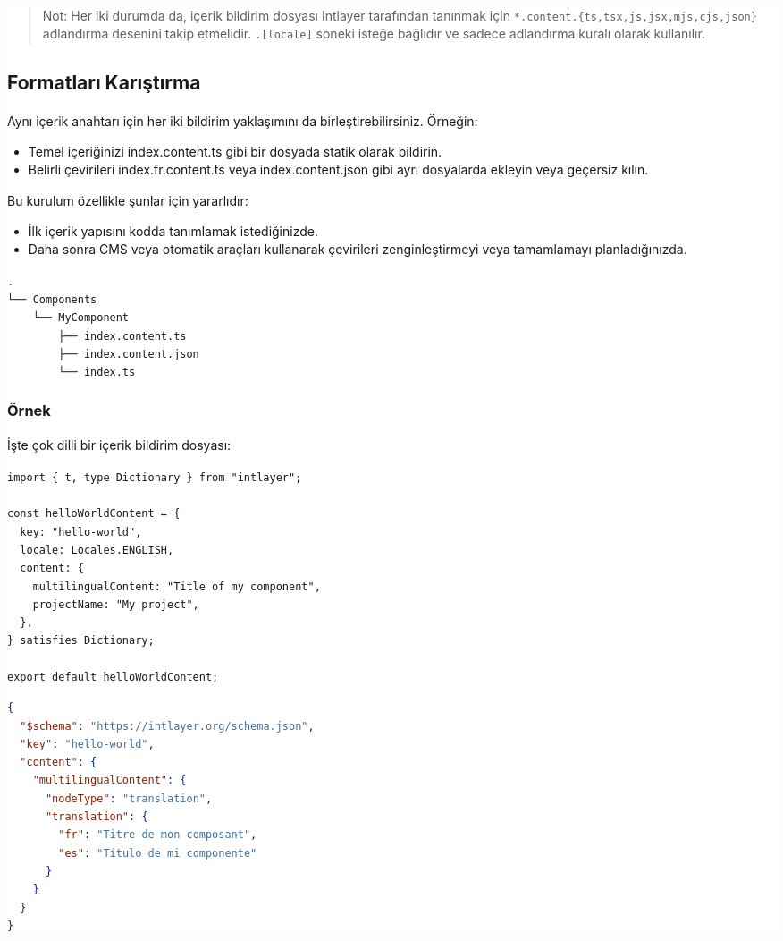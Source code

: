 > Not: Her iki durumda da, içerik bildirim dosyası Intlayer tarafından tanınmak için `*.content.{ts,tsx,js,jsx,mjs,cjs,json}` adlandırma desenini takip etmelidir. `.[locale]` soneki isteğe bağlıdır ve sadece adlandırma kuralı olarak kullanılır.

## Formatları Karıştırma

Aynı içerik anahtarı için her iki bildirim yaklaşımını da birleştirebilirsiniz. Örneğin:

- Temel içeriğinizi index.content.ts gibi bir dosyada statik olarak bildirin.
- Belirli çevirileri index.fr.content.ts veya index.content.json gibi ayrı dosyalarda ekleyin veya geçersiz kılın.

Bu kurulum özellikle şunlar için yararlıdır:

- İlk içerik yapısını kodda tanımlamak istediğinizde.
- Daha sonra CMS veya otomatik araçları kullanarak çevirileri zenginleştirmeyi veya tamamlamayı planladığınızda.

```bash codeFormat="typescript"
.
└── Components
    └── MyComponent
        ├── index.content.ts
        ├── index.content.json
        └── index.ts
```

### Örnek

İşte çok dilli bir içerik bildirim dosyası:

```tsx fileName="Components/MyComponent/index.content.ts"
import { t, type Dictionary } from "intlayer";

const helloWorldContent = {
  key: "hello-world",
  locale: Locales.ENGLISH,
  content: {
    multilingualContent: "Title of my component",
    projectName: "My project",
  },
} satisfies Dictionary;

export default helloWorldContent;
```

```json fileName="Components/MyComponent/index.content.json"
{
  "$schema": "https://intlayer.org/schema.json",
  "key": "hello-world",
  "content": {
    "multilingualContent": {
      "nodeType": "translation",
      "translation": {
        "fr": "Titre de mon composant",
        "es": "Título de mi componente"
      }
    }
  }
}
```
